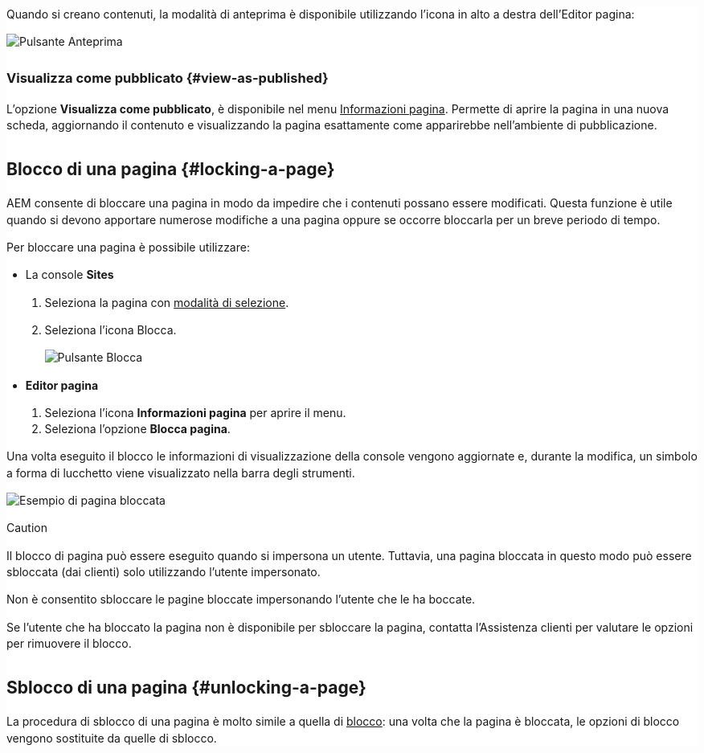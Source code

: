 Quando si creano contenuti, la modalità di anteprima è disponibile utilizzando l’icona in alto a destra dell’Editor pagina:

![Pulsante Anteprima](/help/sites-cloud/authoring/assets/preview.png)

### Visualizza come pubblicato {#view-as-published}

L’opzione **Visualizza come pubblicato**, è disponibile nel menu [Informazioni pagina](/help/sites-cloud/authoring/fundamentals/environment-tools.md#page-information). Permette di aprire la pagina in una nuova scheda, aggiornando il contenuto e visualizzando la pagina esattamente come apparirebbe nell’ambiente di pubblicazione.

## Blocco di una pagina   {#locking-a-page}

AEM consente di bloccare una pagina in modo da impedire che i contenuti possano essere modificati. Questa funzione è utile quando si devono apportare numerose modifiche a una pagina oppure se occorre bloccarla per un breve periodo di tempo.

Per bloccare una pagina è possibile utilizzare:

* La console **Sites**

   1. Seleziona la pagina con [modalità di selezione](/help/sites-cloud/authoring/getting-started/basic-handling.md#viewing-and-selecting-resources).
   1. Seleziona l’icona Blocca.

      ![Pulsante Blocca](/help/sites-cloud/authoring/assets/lock.png)

* **Editor pagina**

   1. Seleziona l’icona **Informazioni pagina** per aprire il menu.
   1. Seleziona l’opzione **Blocca pagina**.

Una volta eseguito il blocco le informazioni di visualizzazione della console vengono aggiornate e, durante la modifica, un simbolo a forma di lucchetto viene visualizzato nella barra degli strumenti.

![Esempio di pagina bloccata](/help/sites-cloud/authoring/assets/editing-locked-page.png)

>[!CAUTION]
>
>Il blocco di pagina può essere eseguito quando si impersona un utente. Tuttavia, una pagina bloccata in questo modo può essere sbloccata (dai clienti) solo utilizzando l’utente impersonato.
>
>Non è consentito sbloccare le pagine bloccate impersonando l’utente che le ha boccate.
>
>Se l’utente che ha bloccato la pagina non è disponibile per sbloccare la pagina, contatta l’Assistenza clienti per valutare le opzioni per rimuovere il blocco.

## Sblocco di una pagina {#unlocking-a-page}

La procedura di sblocco di una pagina è molto simile a quella di [blocco](#locking-a-page): una volta che la pagina è bloccata, le opzioni di blocco vengono sostituite da quelle di sblocco.
